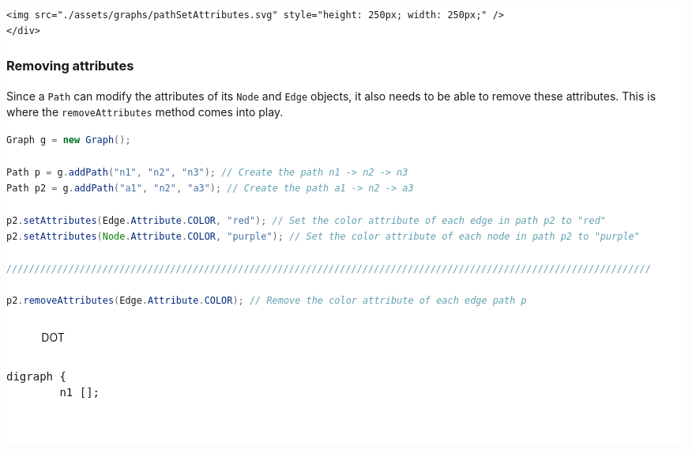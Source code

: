     <img src="./assets/graphs/pathSetAttributes.svg" style="height: 250px; width: 250px;" />
    </div>
</div>

### Removing attributes

Since a `Path` can modify the attributes of its `Node` and `Edge` objects, it also needs to be able to remove these attributes. This is where the `removeAttributes` method comes into play.

```java
Graph g = new Graph();

Path p = g.addPath("n1", "n2", "n3"); // Create the path n1 -> n2 -> n3
Path p2 = g.addPath("a1", "n2", "a3"); // Create the path a1 -> n2 -> a3

p2.setAttributes(Edge.Attribute.COLOR, "red"); // Set the color attribute of each edge in path p2 to "red"
p2.setAttributes(Node.Attribute.COLOR, "purple"); // Set the color attribute of each node in path p2 to "purple"

//////////////////////////////////////////////////////////////////////////////////////////////////////////////////

p2.removeAttributes(Edge.Attribute.COLOR); // Remove the color attribute of each edge path p
```

<div style="display: flex; flex-direction: row">
    <div
    style="
        display: flex;
        flex-direction: column;
        align-items: center;
        margin-right: 20px;
    "
    >
    <p>DOT</p>
<pre>
digraph {
        n1 [];